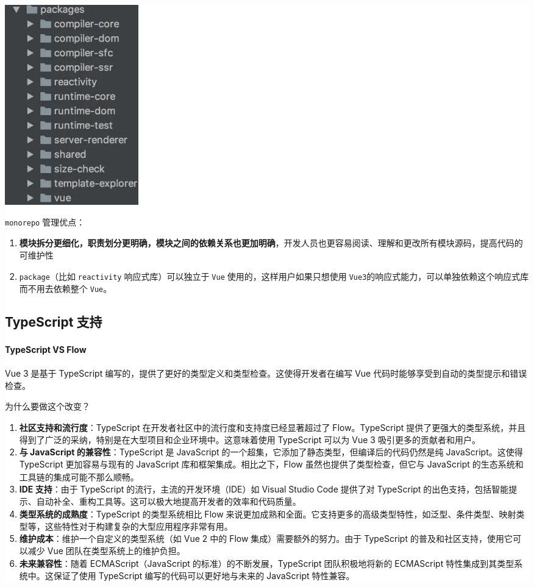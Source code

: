 <img src="../images/d7c32520-5c58-11eb-ab90-d9ae814b240d.png" alt="img" style="zoom: 50%;" />

`monorepo` 管理优点：

1. **模块拆分更细化，职责划分更明确，模块之间的依赖关系也更加明确**，开发人员也更容易阅读、理解和更改所有模块源码，提高代码的可维护性

2. `package`（比如 `reactivity` 响应式库）可以独立于 `Vue` 使用的，这样用户如果只想使用 `Vue3`的响应式能力，可以单独依赖这个响应式库而不用去依赖整个 `Vue`。

## **TypeScript 支持**

#### **TypeScript VS Flow**

Vue 3 是基于 TypeScript 编写的，提供了更好的类型定义和类型检查。这使得开发者在编写 Vue 代码时能够享受到自动的类型提示和错误检查。

为什么要做这个改变？

1. **社区支持和流行度**：TypeScript 在开发者社区中的流行度和支持度已经显著超过了 Flow。TypeScript 提供了更强大的类型系统，并且得到了广泛的采纳，特别是在大型项目和企业环境中。这意味着使用 TypeScript 可以为 Vue 3 吸引更多的贡献者和用户。
2. **与 JavaScript 的兼容性**：TypeScript 是 JavaScript 的一个超集，它添加了静态类型，但编译后的代码仍然是纯 JavaScript。这使得 TypeScript 更加容易与现有的 JavaScript 库和框架集成。相比之下，Flow 虽然也提供了类型检查，但它与 JavaScript 的生态系统和工具链的集成可能不那么顺畅。
3. **IDE 支持**：由于 TypeScript 的流行，主流的开发环境（IDE）如 Visual Studio Code 提供了对 TypeScript 的出色支持，包括智能提示、自动补全、重构工具等。这可以极大地提高开发者的效率和代码质量。
4. **类型系统的成熟度**：TypeScript 的类型系统相比 Flow 来说更加成熟和全面。它支持更多的高级类型特性，如泛型、条件类型、映射类型等，这些特性对于构建复杂的大型应用程序非常有用。
5. **维护成本**：维护一个自定义的类型系统（如 Vue 2 中的 Flow 集成）需要额外的努力。由于 TypeScript 的普及和社区支持，使用它可以减少 Vue 团队在类型系统上的维护负担。
6. **未来兼容性**：随着 ECMAScript（JavaScript 的标准）的不断发展，TypeScript 团队积极地将新的 ECMAScript 特性集成到其类型系统中。这保证了使用 TypeScript 编写的代码可以更好地与未来的 JavaScript 特性兼容。
